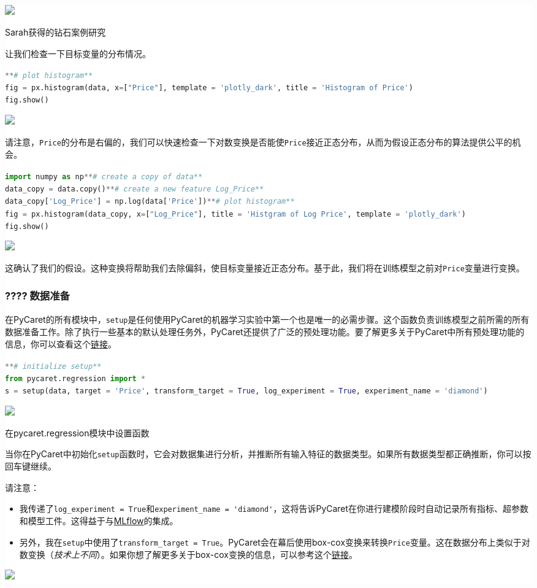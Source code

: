 ![](../Images/0486a3f02669c1a23e0d30691c1233da.png)

Sarah获得的钻石案例研究

让我们检查一下目标变量的分布情况。

```py
**# plot histogram**
fig = px.histogram(data, x=["Price"], template = 'plotly_dark', title = 'Histogram of Price')
fig.show()
```

![](../Images/a3d15e5315a513dc501fd5ab2f0aa2f7.png)

请注意，`Price`的分布是右偏的，我们可以快速检查一下对数变换是否能使`Price`接近正态分布，从而为假设正态分布的算法提供公平的机会。

```py
import numpy as np**# create a copy of data**
data_copy = data.copy()**# create a new feature Log_Price**
data_copy['Log_Price'] = np.log(data['Price'])**# plot histogram**
fig = px.histogram(data_copy, x=["Log_Price"], title = 'Histgram of Log Price', template = 'plotly_dark')
fig.show()
```

![](../Images/299bdf04ca0020b55f4120689c1d1b9d.png)

这确认了我们的假设。这种变换将帮助我们去除偏斜，使目标变量接近正态分布。基于此，我们将在训练模型之前对`Price`变量进行变换。

### ???? 数据准备

在PyCaret的所有模块中，`setup`是任何使用PyCaret的机器学习实验中第一个也是唯一的必需步骤。这个函数负责训练模型之前所需的所有数据准备工作。除了执行一些基本的默认处理任务外，PyCaret还提供了广泛的预处理功能。要了解更多关于PyCaret中所有预处理功能的信息，你可以查看这个[链接](https://pycaret.org/preprocessing/)。

```py
**# initialize setup**
from pycaret.regression import *
s = setup(data, target = 'Price', transform_target = True, log_experiment = True, experiment_name = 'diamond')
```

![](../Images/c4b6ef208abe74f5d368e297b87a1caa.png)

在pycaret.regression模块中设置函数

当你在PyCaret中初始化`setup`函数时，它会对数据集进行分析，并推断所有输入特征的数据类型。如果所有数据类型都正确推断，你可以按回车键继续。

请注意：

+   我传递了`log_experiment = True`和`experiment_name = 'diamond'`，这将告诉PyCaret在你进行建模阶段时自动记录所有指标、超参数和模型工件。这得益于与[MLflow](https://www.mlflow.org/)的集成。

+   另外，我在`setup`中使用了`transform_target = True`。PyCaret会在幕后使用box-cox变换来转换`Price`变量。这在数据分布上类似于对数变换（*技术上不同*）。如果你想了解更多关于box-cox变换的信息，可以参考这个[链接](https://onlinestatbook.com/2/transformations/box-cox.html)。

![](../Images/f6aa688f11e00b54c059f25ab6843484.png)
